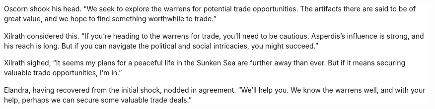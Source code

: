 Oscorn shook his head. “We seek to explore the warrens for potential trade opportunities. The artifacts there are said to be of great value, and we hope to find something worthwhile to trade.”

Xilrath considered this. “If you’re heading to the warrens for trade, you’ll need to be cautious. Asperdis’s influence is strong, and his reach is long. But if you can navigate the political and social intricacies, you might succeed.”

Xilrath sighed, “It seems my plans for a peaceful life in the Sunken Sea are further away than ever. But if it means securing valuable trade opportunities, I’m in.”

Elandra, having recovered from the initial shock, nodded in agreement. “We’ll help you. We know the warrens well, and with your help, perhaps we can secure some valuable trade deals.”

